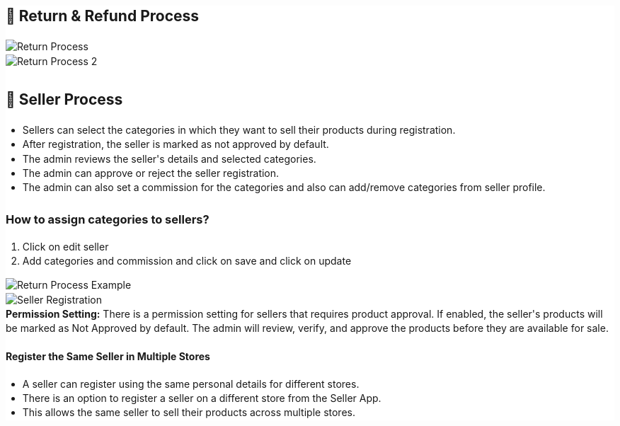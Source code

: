 <div className="divider"></div>

<div className="feature-section">
  <h2>🔄 Return & Refund Process</h2>
  
  <div className="image-container">
    <img src="/img/feature/4__pastedGraphic.png" alt="Return Process" />
  </div>
  
  <div className="image-container">
    <img src="/img/feature/5__pastedGraphic.png" alt="Return Process 2" />
  </div>
</div>

<div className="divider"></div>

<div className="feature-section">
  <h2>👥 Seller Process</h2>
  
  <ul className="feature-list">
    <li>Sellers can select the categories in which they want to sell their products during registration.</li>
    <li>After registration, the seller is marked as not approved by default.</li>
    <li>The admin reviews the seller's details and selected categories.</li>
    <li>The admin can approve or reject the seller registration.</li>
    <li>The admin can also set a commission for the categories and also can add/remove categories from seller profile.</li>
  </ul>

  <h3>How to assign categories to sellers?</h3>
  <ol className="step-list">
    <li>Click on edit seller</li>
    <li>Add categories and commission and click on save and click on update</li>
  </ol>

  <div className="image-container">
    <img src="/img/feature/6__pastedGraphic.png" alt="Return Process Example" />
  </div>
  
  <div className="image-container">
    <img src="/img/feature/7__pastedGraphic.png" alt="Seller Registration" />
  </div>

  <div className="info-box">
    <strong>Permission Setting:</strong> There is a permission setting for sellers that requires product approval. If enabled, the seller's products will be marked as Not Approved by default. The admin will review, verify, and approve the products before they are available for sale.
  </div>

  <h4>Register the Same Seller in Multiple Stores</h4>
  <ul className="feature-list">
    <li>A seller can register using the same personal details for different stores.</li>
    <li>There is an option to register a seller on a different store from the Seller App.</li>
    <li>This allows the same seller to sell their products across multiple stores.</li>
  </ul>
